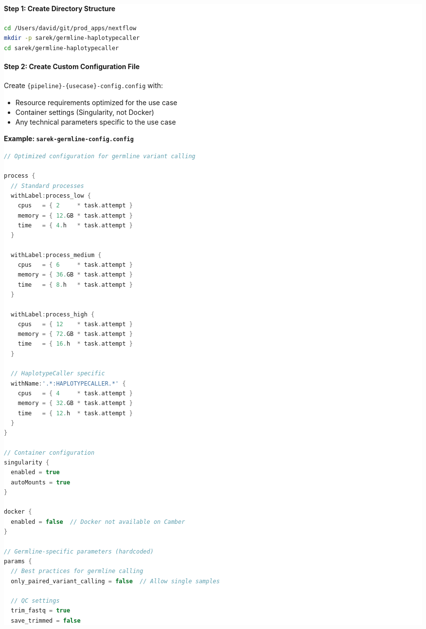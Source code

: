 #### Step 1: Create Directory Structure
```bash
cd /Users/david/git/prod_apps/nextflow
mkdir -p sarek/germline-haplotypecaller
cd sarek/germline-haplotypecaller
```

#### Step 2: Create Custom Configuration File

Create `{pipeline}-{usecase}-config.config` with:
- Resource requirements optimized for the use case
- Container settings (Singularity, not Docker)
- Any technical parameters specific to the use case

**Example: `sarek-germline-config.config`**
```groovy
// Optimized configuration for germline variant calling

process {
  // Standard processes
  withLabel:process_low {
    cpus   = { 2     * task.attempt }
    memory = { 12.GB * task.attempt }
    time   = { 4.h   * task.attempt }
  }

  withLabel:process_medium {
    cpus   = { 6     * task.attempt }
    memory = { 36.GB * task.attempt }
    time   = { 8.h   * task.attempt }
  }

  withLabel:process_high {
    cpus   = { 12    * task.attempt }
    memory = { 72.GB * task.attempt }
    time   = { 16.h  * task.attempt }
  }

  // HaplotypeCaller specific
  withName:'.*:HAPLOTYPECALLER.*' {
    cpus   = { 4     * task.attempt }
    memory = { 32.GB * task.attempt }
    time   = { 12.h  * task.attempt }
  }
}

// Container configuration
singularity {
  enabled = true
  autoMounts = true
}

docker {
  enabled = false  // Docker not available on Camber
}

// Germline-specific parameters (hardcoded)
params {
  // Best practices for germline calling
  only_paired_variant_calling = false  // Allow single samples

  // QC settings
  trim_fastq = true
  save_trimmed = false

```